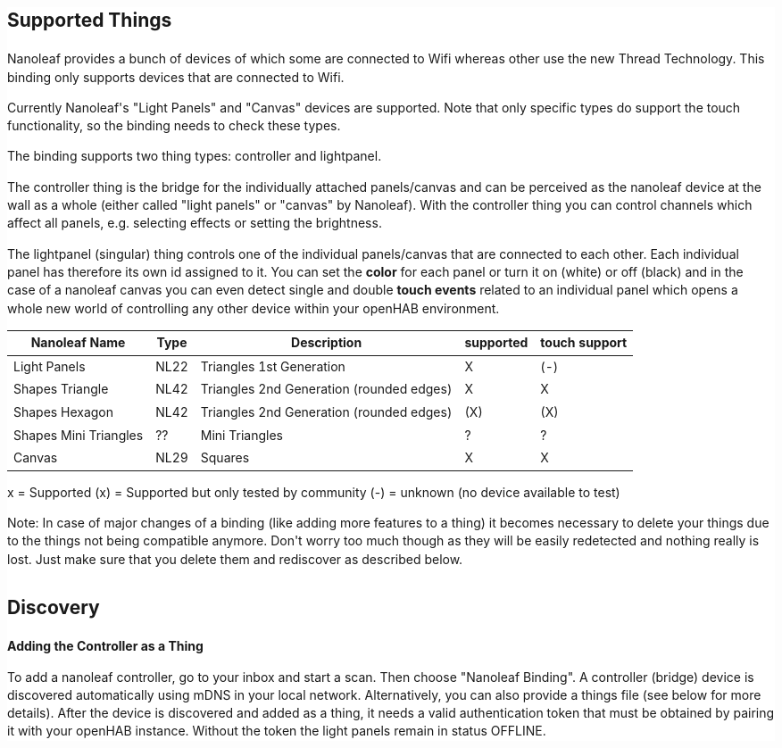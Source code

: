 ## Supported Things

Nanoleaf provides a bunch of devices of which some are connected to Wifi whereas other use the new Thread Technology. This binding only supports devices that are connected to Wifi.

Currently Nanoleaf's "Light Panels" and "Canvas" devices are supported.
Note that only specific types do support the touch functionality, so the binding needs to check these types.

The binding supports two thing types: controller and lightpanel.

The controller thing is the bridge for the individually attached panels/canvas and can be perceived as the nanoleaf device at the wall as a whole (either called "light panels" or "canvas" by Nanoleaf).
With the controller thing you can control channels which affect all panels, e.g. selecting effects or setting the brightness.

The lightpanel (singular) thing controls one of the individual panels/canvas that are connected to each other.
Each individual panel has therefore its own id assigned to it.
You can set the **color** for each panel or turn it on (white) or off (black) and in the case of a nanoleaf canvas you can even detect single and double **touch events** related to an individual panel which opens a whole new world of controlling any other device within your openHAB environment.


| Nanoleaf Name          | Type | Description                                                | supported | touch support |
| ---------------------- | ---- | ---------------------------------------------------------- | --------- | ------------- |
| Light Panels           | NL22 | Triangles 1st Generation                                   |     X     |      (-)      |  
| Shapes Triangle        | NL42 | Triangles 2nd Generation (rounded edges)                   |     X     |       X       |
| Shapes Hexagon         | NL42 | Triangles 2nd Generation (rounded edges)                   |    (X)    |      (X)      |
| Shapes Mini Triangles  |  ??  | Mini Triangles                                             |     ?     |       ?       |
| Canvas                 | NL29 | Squares                                                    |     X     |       X       |

 x  = Supported  (x) = Supported but only tested by community   (-) = unknown (no device available to test)

Note: In case of major changes of a binding (like adding more features to a thing) it becomes necessary to delete your things due to the things not being compatible anymore.
Don't worry too much though as they will be easily redetected and nothing really is lost.
Just make sure that you delete them and rediscover as described below.

## Discovery

**Adding the Controller as a Thing**

To add a nanoleaf controller, go to your inbox and start a scan.
Then choose "Nanoleaf Binding".
A controller (bridge) device is discovered automatically using mDNS in your local network.
Alternatively, you can also provide a things file (see below for more details).
After the device is discovered and added as a thing, it needs a valid authentication token that must be obtained by pairing it with your openHAB instance.
Without the token the light panels remain in status OFFLINE.
